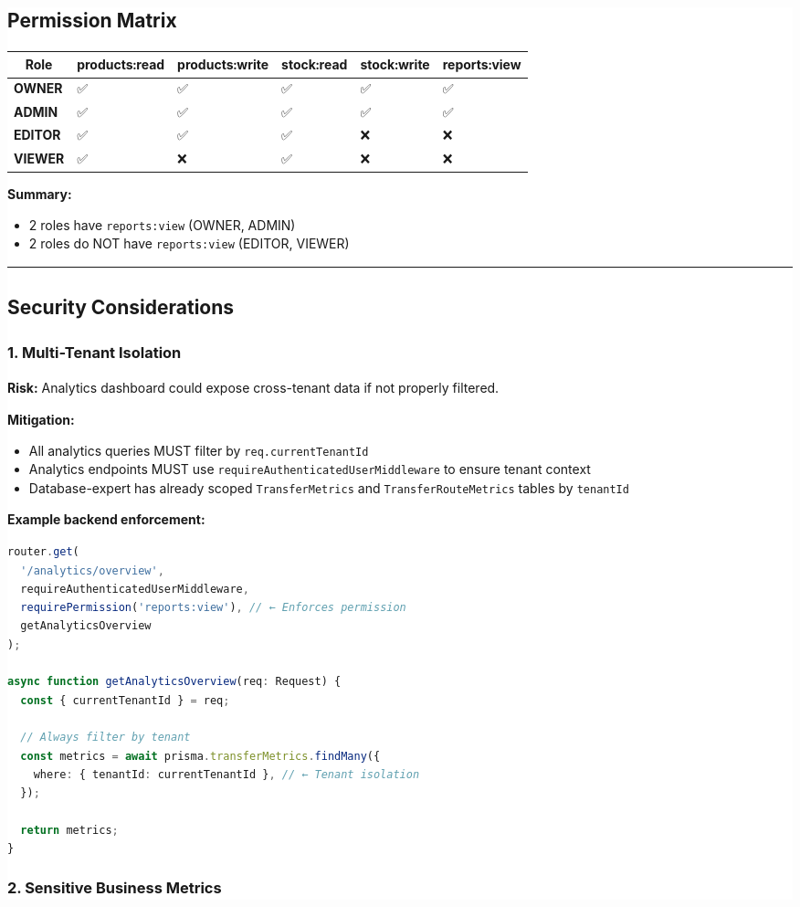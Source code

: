 ## Permission Matrix

| Role | products:read | products:write | stock:read | stock:write | reports:view |
|------|---------------|----------------|------------|-------------|--------------|
| **OWNER** | ✅ | ✅ | ✅ | ✅ | ✅ |
| **ADMIN** | ✅ | ✅ | ✅ | ✅ | ✅ |
| **EDITOR** | ✅ | ✅ | ✅ | ❌ | ❌ |
| **VIEWER** | ✅ | ❌ | ✅ | ❌ | ❌ |

**Summary:**
- 2 roles have `reports:view` (OWNER, ADMIN)
- 2 roles do NOT have `reports:view` (EDITOR, VIEWER)

---

## Security Considerations

### 1. Multi-Tenant Isolation

**Risk:** Analytics dashboard could expose cross-tenant data if not properly filtered.

**Mitigation:**
- All analytics queries MUST filter by `req.currentTenantId`
- Analytics endpoints MUST use `requireAuthenticatedUserMiddleware` to ensure tenant context
- Database-expert has already scoped `TransferMetrics` and `TransferRouteMetrics` tables by `tenantId`

**Example backend enforcement:**
```typescript
router.get(
  '/analytics/overview',
  requireAuthenticatedUserMiddleware,
  requirePermission('reports:view'), // ← Enforces permission
  getAnalyticsOverview
);

async function getAnalyticsOverview(req: Request) {
  const { currentTenantId } = req;

  // Always filter by tenant
  const metrics = await prisma.transferMetrics.findMany({
    where: { tenantId: currentTenantId }, // ← Tenant isolation
  });

  return metrics;
}
```

### 2. Sensitive Business Metrics

